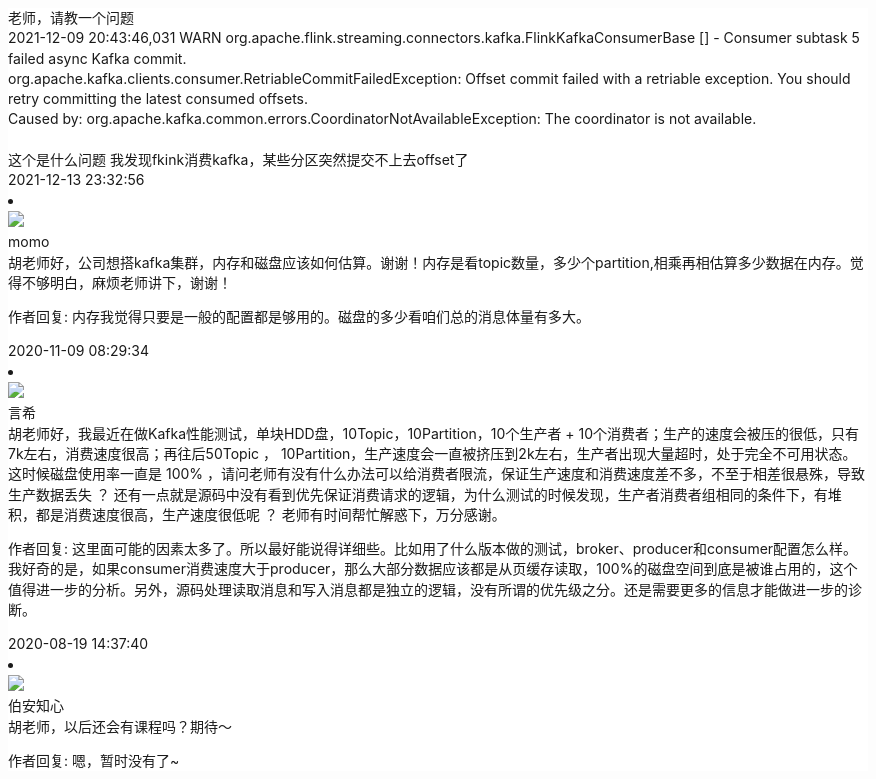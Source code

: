   <div class="_2_QraFYR_0">老师，请教一个问题<br>2021-12-09 20:43:46,031 WARN org.apache.flink.streaming.connectors.kafka.FlinkKafkaConsumerBase [] - Consumer subtask 5 failed async Kafka commit.<br>org.apache.kafka.clients.consumer.RetriableCommitFailedException: Offset commit failed with a retriable exception. You should retry committing the latest consumed offsets.<br>Caused by: org.apache.kafka.common.errors.CoordinatorNotAvailableException: The coordinator is not available.<br><br>这个是什么问题 我发现fkink消费kafka，某些分区突然提交不上去offset了</div>
  <div class="_10o3OAxT_0">
    
  </div>
  <div class="_3klNVc4Z_0">
    <div class="_3Hkula0k_0">2021-12-13 23:32:56</div>
  </div>
</div>
</div>
</li>
<li>
<div class="_2sjJGcOH_0"><img src="https://static001.geekbang.org/account/avatar/00/1b/ab/ff/1bada7a5.jpg"
  class="_3FLYR4bF_0">
<div class="_36ChpWj4_0">
  <div class="_2zFoi7sd_0"><span>momo</span>
  </div>
  <div class="_2_QraFYR_0">胡老师好，公司想搭kafka集群，内存和磁盘应该如何估算。谢谢！内存是看topic数量，多少个partition,相乘再相估算多少数据在内存。觉得不够明白，麻烦老师讲下，谢谢！</div>
  <div class="_10o3OAxT_0">
    <p class="_3KxQPN3V_0">作者回复: 内存我觉得只要是一般的配置都是够用的。磁盘的多少看咱们总的消息体量有多大。</p>
  </div>
  <div class="_3klNVc4Z_0">
    <div class="_3Hkula0k_0">2020-11-09 08:29:34</div>
  </div>
</div>
</div>
</li>
<li>
<div class="_2sjJGcOH_0"><img src="https://static001.geekbang.org/account/avatar/00/11/9c/aa/6f780187.jpg"
  class="_3FLYR4bF_0">
<div class="_36ChpWj4_0">
  <div class="_2zFoi7sd_0"><span>言希</span>
  </div>
  <div class="_2_QraFYR_0">胡老师好，我最近在做Kafka性能测试，单块HDD盘，10Topic，10Partition，10个生产者 + 10个消费者；生产的速度会被压的很低，只有7k左右，消费速度很高；再往后50Topic ， 10Partition，生产速度会一直被挤压到2k左右，生产者出现大量超时，处于完全不可用状态。这时候磁盘使用率一直是 100% ，请问老师有没有什么办法可以给消费者限流，保证生产速度和消费速度差不多，不至于相差很悬殊，导致生产数据丢失 ？   还有一点就是源码中没有看到优先保证消费请求的逻辑，为什么测试的时候发现，生产者消费者组相同的条件下，有堆积，都是消费速度很高，生产速度很低呢 ？ 老师有时间帮忙解惑下，万分感谢。</div>
  <div class="_10o3OAxT_0">
    <p class="_3KxQPN3V_0">作者回复: 这里面可能的因素太多了。所以最好能说得详细些。比如用了什么版本做的测试，broker、producer和consumer配置怎么样。我好奇的是，如果consumer消费速度大于producer，那么大部分数据应该都是从页缓存读取，100%的磁盘空间到底是被谁占用的，这个值得进一步的分析。另外，源码处理读取消息和写入消息都是独立的逻辑，没有所谓的优先级之分。还是需要更多的信息才能做进一步的诊断。</p>
  </div>
  <div class="_3klNVc4Z_0">
    <div class="_3Hkula0k_0">2020-08-19 14:37:40</div>
  </div>
</div>
</div>
</li>
<li>
<div class="_2sjJGcOH_0"><img src="https://static001.geekbang.org/account/avatar/00/1d/ef/6b/5e8f6536.jpg"
  class="_3FLYR4bF_0">
<div class="_36ChpWj4_0">
  <div class="_2zFoi7sd_0"><span>伯安知心</span>
  </div>
  <div class="_2_QraFYR_0">胡老师，以后还会有课程吗？期待～</div>
  <div class="_10o3OAxT_0">
    <p class="_3KxQPN3V_0">作者回复: 嗯，暂时没有了~</p>